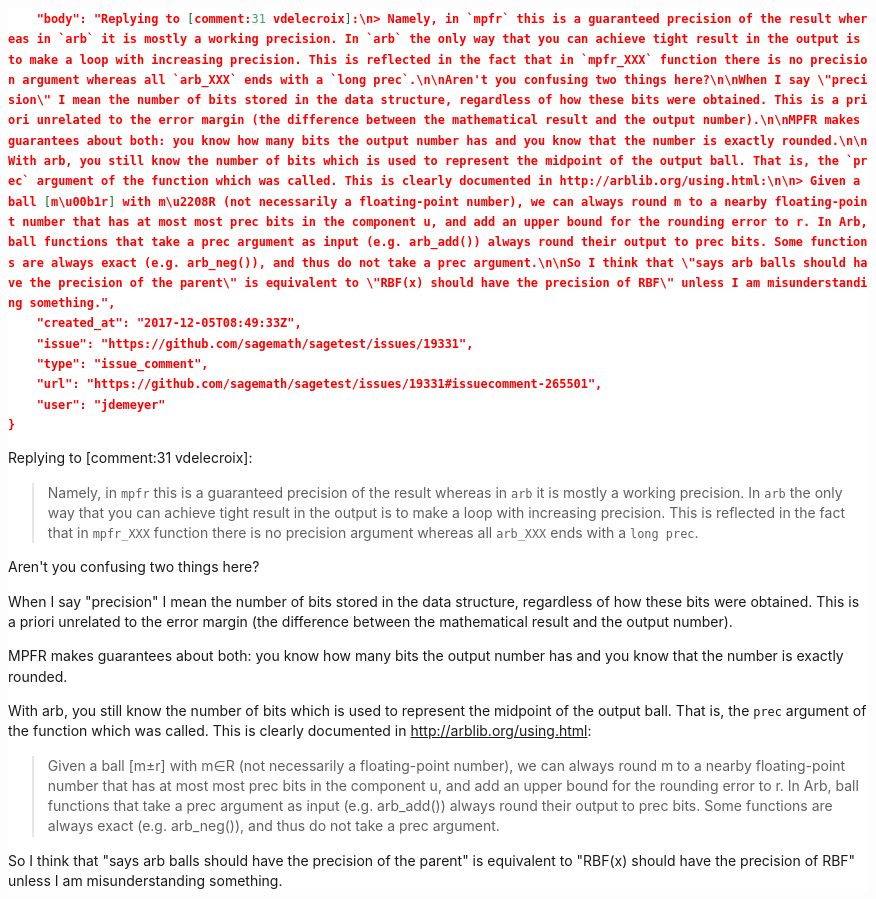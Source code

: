 ```json
    "body": "Replying to [comment:31 vdelecroix]:\n> Namely, in `mpfr` this is a guaranteed precision of the result whereas in `arb` it is mostly a working precision. In `arb` the only way that you can achieve tight result in the output is to make a loop with increasing precision. This is reflected in the fact that in `mpfr_XXX` function there is no precision argument whereas all `arb_XXX` ends with a `long prec`.\n\nAren't you confusing two things here?\n\nWhen I say \"precision\" I mean the number of bits stored in the data structure, regardless of how these bits were obtained. This is a priori unrelated to the error margin (the difference between the mathematical result and the output number).\n\nMPFR makes guarantees about both: you know how many bits the output number has and you know that the number is exactly rounded.\n\nWith arb, you still know the number of bits which is used to represent the midpoint of the output ball. That is, the `prec` argument of the function which was called. This is clearly documented in http://arblib.org/using.html:\n\n> Given a ball [m\u00b1r] with m\u2208R (not necessarily a floating-point number), we can always round m to a nearby floating-point number that has at most most prec bits in the component u, and add an upper bound for the rounding error to r. In Arb, ball functions that take a prec argument as input (e.g. arb_add()) always round their output to prec bits. Some functions are always exact (e.g. arb_neg()), and thus do not take a prec argument.\n\nSo I think that \"says arb balls should have the precision of the parent\" is equivalent to \"RBF(x) should have the precision of RBF\" unless I am misunderstanding something.",
    "created_at": "2017-12-05T08:49:33Z",
    "issue": "https://github.com/sagemath/sagetest/issues/19331",
    "type": "issue_comment",
    "url": "https://github.com/sagemath/sagetest/issues/19331#issuecomment-265501",
    "user": "jdemeyer"
}
```

Replying to [comment:31 vdelecroix]:
> Namely, in `mpfr` this is a guaranteed precision of the result whereas in `arb` it is mostly a working precision. In `arb` the only way that you can achieve tight result in the output is to make a loop with increasing precision. This is reflected in the fact that in `mpfr_XXX` function there is no precision argument whereas all `arb_XXX` ends with a `long prec`.

Aren't you confusing two things here?

When I say "precision" I mean the number of bits stored in the data structure, regardless of how these bits were obtained. This is a priori unrelated to the error margin (the difference between the mathematical result and the output number).

MPFR makes guarantees about both: you know how many bits the output number has and you know that the number is exactly rounded.

With arb, you still know the number of bits which is used to represent the midpoint of the output ball. That is, the `prec` argument of the function which was called. This is clearly documented in http://arblib.org/using.html:

> Given a ball [m±r] with m∈R (not necessarily a floating-point number), we can always round m to a nearby floating-point number that has at most most prec bits in the component u, and add an upper bound for the rounding error to r. In Arb, ball functions that take a prec argument as input (e.g. arb_add()) always round their output to prec bits. Some functions are always exact (e.g. arb_neg()), and thus do not take a prec argument.

So I think that "says arb balls should have the precision of the parent" is equivalent to "RBF(x) should have the precision of RBF" unless I am misunderstanding something.
